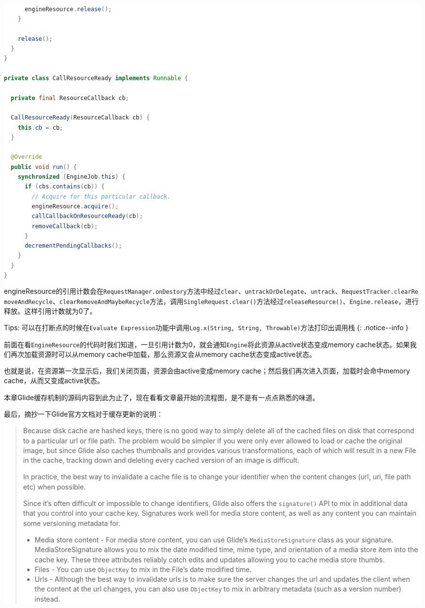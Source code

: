 ```java
      engineResource.release();
    }

    release();
  }
}

private class CallResourceReady implements Runnable {

  private final ResourceCallback cb;

  CallResourceReady(ResourceCallback cb) {
    this.cb = cb;
  }

  @Override
  public void run() {
    synchronized (EngineJob.this) {
      if (cbs.contains(cb)) {
        // Acquire for this particular callback.
        engineResource.acquire();
        callCallbackOnResourceReady(cb);
        removeCallback(cb);
      }
      decrementPendingCallbacks();
    }
  }
}
```

engineResource的引用计数会在`RequestManager.onDestory`方法中经过`clear`、`untrackOrDelegate`、`untrack`、`RequestTracker.clearRemoveAndRecycle`、`clearRemoveAndMaybeRecycle`方法，调用`SingleRequest.clear()`方法经过`releaseResource()`、`Engine.release`，进行释放。这样引用计数就为0了。

Tips: 可以在打断点的时候在`Evaluate Expression`功能中调用`Log.x(String, String, Throwable)`方法打印出调用栈
{: .notice--info }

前面在看`EngineResource`的代码时我们知道，一旦引用计数为0，就会通知`Engine`将此资源从active状态变成memory cache状态。如果我们再次加载资源时可以从memory cache中加载，那么资源又会从memory cache状态变成active状态。

也就是说，在资源第一次显示后，我们关闭页面，资源会由active变成memory cache；然后我们再次进入页面，加载时会命中memory cache，从而又变成active状态。

本章Glide缓存机制的源码内容到此为止了，现在看看文章最开始的流程图，是不是有一点点熟悉的味道。

最后，摘抄一下Glide官方文档对于缓存更新的说明：

> Because disk cache are hashed keys, there is no good way to simply delete all of the cached files on disk that correspond to a particular url or file path. The problem would be simpler if you were only ever allowed to load or cache the original image, but since Glide also caches thumbnails and provides various transformations, each of which will result in a new File in the cache, tracking down and deleting every cached version of an image is difficult.  
> 
> In practice, the best way to invalidate a cache file is to change your identifier when the content changes (url, uri, file path etc) when possible.  
> 
> Since it’s often difficult or impossible to change identifiers, Glide also offers the `signature()` API to mix in additional data that you control into your cache key. Signatures work well for media store content, as well as any content you can maintain some versioning metadata for.  
> - Media store content - For media store content, you can use Glide’s `MediaStoreSignature` class as your signature. MediaStoreSignature allows you to mix the date modified time, mime type, and orientation of a media store item into the cache key. These three attributes reliably catch edits and updates allowing you to cache media store thumbs.
> - Files - You can use `ObjectKey` to mix in the File’s date modified time.
> - Urls - Although the best way to invalidate urls is to make sure the server changes the url and updates the client when the content at the url changes, you can also use `ObjectKey` to mix in arbitrary metadata (such as a version number) instead.  